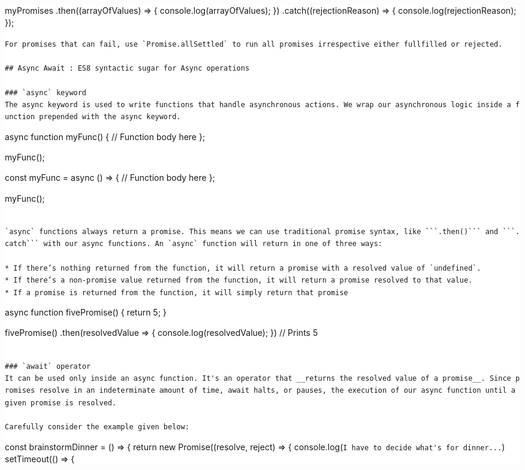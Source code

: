 myPromises
  .then((arrayOfValues) => {
    console.log(arrayOfValues);
  })
  .catch((rejectionReason) => {
    console.log(rejectionReason);
  });
```
For promises that can fail, use `Promise.allSettled` to run all promises irrespective either fullfilled or rejected.

## Async Await : ES8 syntactic sugar for Async operations

### `async` keyword
The async keyword is used to write functions that handle asynchronous actions. We wrap our asynchronous logic inside a function prepended with the async keyword.

```
async function myFunc() {
  // Function body here
};
 
myFunc();
```

```
const myFunc = async () => {
  // Function body here
};
 
myFunc();
```

`async` functions always return a promise. This means we can use traditional promise syntax, like ```.then()``` and ```.catch``` with our async functions. An `async` function will return in one of three ways:

* If there’s nothing returned from the function, it will return a promise with a resolved value of `undefined`.
* If there’s a non-promise value returned from the function, it will return a promise resolved to that value.
* If a promise is returned from the function, it will simply return that promise

```
async function fivePromise() { 
  return 5;
}
 
fivePromise()
.then(resolvedValue => {
    console.log(resolvedValue);
  })  // Prints 5
```

### `await` operator
It can be used only inside an async function. It's an operator that __returns the resolved value of a promise__. Since promises resolve in an indeterminate amount of time, await halts, or pauses, the execution of our async function until a given promise is resolved.

Carefully consider the example given below:

```
const brainstormDinner = () => {
  return new Promise((resolve, reject) => {
  console.log(`I have to decide what's for dinner...`)
  setTimeout(() => {